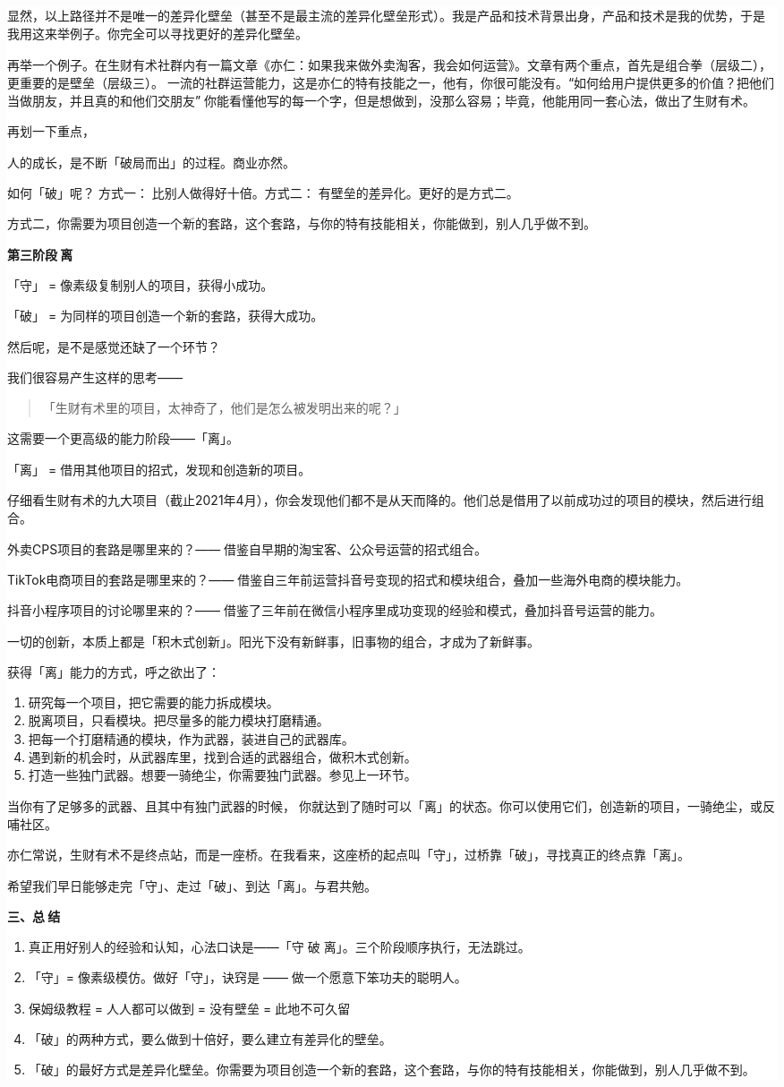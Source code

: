 显然，以上路径并不是唯一的差异化壁垒（甚至不是最主流的差异化壁垒形式）。我是产品和技术背景出身，产品和技术是我的优势，于是我用这来举例子。你完全可以寻找更好的差异化壁垒。

再举一个例子。在生财有术社群内有一篇文章《亦仁：如果我来做外卖淘客，我会如何运营》。文章有两个重点，首先是组合拳（层级二），更重要的是壁垒（层级三）。 一流的社群运营能力，这是亦仁的特有技能之一，他有，你很可能没有。“如何给用户提供更多的价值？把他们当做朋友，并且真的和他们交朋友” 你能看懂他写的每一个字，但是想做到，没那么容易；毕竟，他能用同一套心法，做出了生财有术。

再划一下重点，

人的成长，是不断「破局而出」的过程。商业亦然。

如何「破」呢？ 方式一： 比别人做得好十倍。方式二： 有壁垒的差异化。更好的是方式二。

方式二，你需要为项目创造一个新的套路，这个套路，与你的特有技能相关，你能做到，别人几乎做不到。

**第三阶段 离**

「守」 = 像素级复制别人的项目，获得小成功。

「破」 = 为同样的项目创造一个新的套路，获得大成功。

然后呢，是不是感觉还缺了一个环节？

我们很容易产生这样的思考——

> 「生财有术里的项目，太神奇了，他们是怎么被发明出来的呢？」

这需要一个更高级的能力阶段——「离」。

「离」 = 借用其他项目的招式，发现和创造新的项目。

仔细看生财有术的九大项目（截止2021年4月），你会发现他们都不是从天而降的。他们总是借用了以前成功过的项目的模块，然后进行组合。

外卖CPS项目的套路是哪里来的？—— 借鉴自早期的淘宝客、公众号运营的招式组合。

TikTok电商项目的套路是哪里来的？—— 借鉴自三年前运营抖音号变现的招式和模块组合，叠加一些海外电商的模块能力。

抖音小程序项目的讨论哪里来的？—— 借鉴了三年前在微信小程序里成功变现的经验和模式，叠加抖音号运营的能力。

一切的创新，本质上都是「积木式创新」。阳光下没有新鲜事，旧事物的组合，才成为了新鲜事。

获得「离」能力的方式，呼之欲出了：

1. 研究每一个项目，把它需要的能力拆成模块。
2. 脱离项目，只看模块。把尽量多的能力模块打磨精通。
3. 把每一个打磨精通的模块，作为武器，装进自己的武器库。
4. 遇到新的机会时，从武器库里，找到合适的武器组合，做积木式创新。
5. 打造一些独门武器。想要一骑绝尘，你需要独门武器。参见上一环节。

当你有了足够多的武器、且其中有独门武器的时候， 你就达到了随时可以「离」的状态。你可以使用它们，创造新的项目，一骑绝尘，或反哺社区。

亦仁常说，生财有术不是终点站，而是一座桥。在我看来，这座桥的起点叫「守」，过桥靠「破」，寻找真正的终点靠「离」。

希望我们早日能够走完「守」、走过「破」、到达「离」。与君共勉。

**三、总 结**

1. 真正用好别人的经验和认知，心法口诀是——「守 破 离」。三个阶段顺序执行，无法跳过。

2. 「守」= 像素级模仿。做好「守」，诀窍是 —— 做一个愿意下笨功夫的聪明人。

3. 保姆级教程 = 人人都可以做到 = 没有壁垒 = 此地不可久留

4. 「破」的两种方式，要么做到十倍好，要么建立有差异化的壁垒。

5. 「破」的最好方式是差异化壁垒。你需要为项目创造一个新的套路，这个套路，与你的特有技能相关，你能做到，别人几乎做不到。
